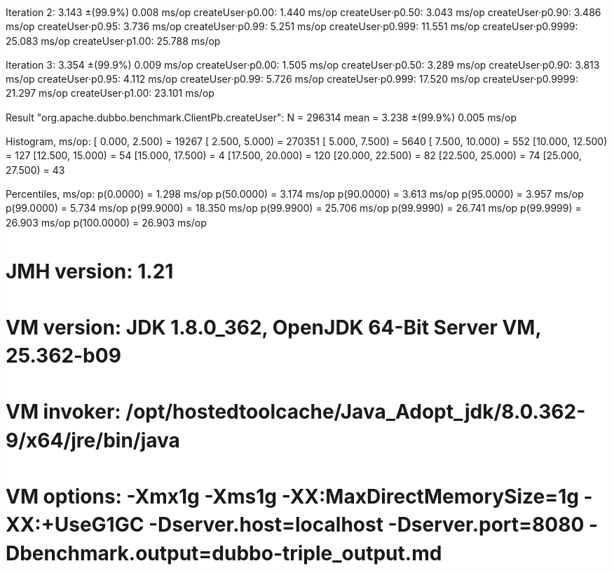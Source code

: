 Iteration   2: 3.143 ±(99.9%) 0.008 ms/op
                 createUser·p0.00:   1.440 ms/op
                 createUser·p0.50:   3.043 ms/op
                 createUser·p0.90:   3.486 ms/op
                 createUser·p0.95:   3.736 ms/op
                 createUser·p0.99:   5.251 ms/op
                 createUser·p0.999:  11.551 ms/op
                 createUser·p0.9999: 25.083 ms/op
                 createUser·p1.00:   25.788 ms/op

Iteration   3: 3.354 ±(99.9%) 0.009 ms/op
                 createUser·p0.00:   1.505 ms/op
                 createUser·p0.50:   3.289 ms/op
                 createUser·p0.90:   3.813 ms/op
                 createUser·p0.95:   4.112 ms/op
                 createUser·p0.99:   5.726 ms/op
                 createUser·p0.999:  17.520 ms/op
                 createUser·p0.9999: 21.297 ms/op
                 createUser·p1.00:   23.101 ms/op



Result "org.apache.dubbo.benchmark.ClientPb.createUser":
  N = 296314
  mean =      3.238 ±(99.9%) 0.005 ms/op

  Histogram, ms/op:
    [ 0.000,  2.500) = 19267 
    [ 2.500,  5.000) = 270351 
    [ 5.000,  7.500) = 5640 
    [ 7.500, 10.000) = 552 
    [10.000, 12.500) = 127 
    [12.500, 15.000) = 54 
    [15.000, 17.500) = 4 
    [17.500, 20.000) = 120 
    [20.000, 22.500) = 82 
    [22.500, 25.000) = 74 
    [25.000, 27.500) = 43 

  Percentiles, ms/op:
      p(0.0000) =      1.298 ms/op
     p(50.0000) =      3.174 ms/op
     p(90.0000) =      3.613 ms/op
     p(95.0000) =      3.957 ms/op
     p(99.0000) =      5.734 ms/op
     p(99.9000) =     18.350 ms/op
     p(99.9900) =     25.706 ms/op
     p(99.9990) =     26.741 ms/op
     p(99.9999) =     26.903 ms/op
    p(100.0000) =     26.903 ms/op


# JMH version: 1.21
# VM version: JDK 1.8.0_362, OpenJDK 64-Bit Server VM, 25.362-b09
# VM invoker: /opt/hostedtoolcache/Java_Adopt_jdk/8.0.362-9/x64/jre/bin/java
# VM options: -Xmx1g -Xms1g -XX:MaxDirectMemorySize=1g -XX:+UseG1GC -Dserver.host=localhost -Dserver.port=8080 -Dbenchmark.output=dubbo-triple_output.md
